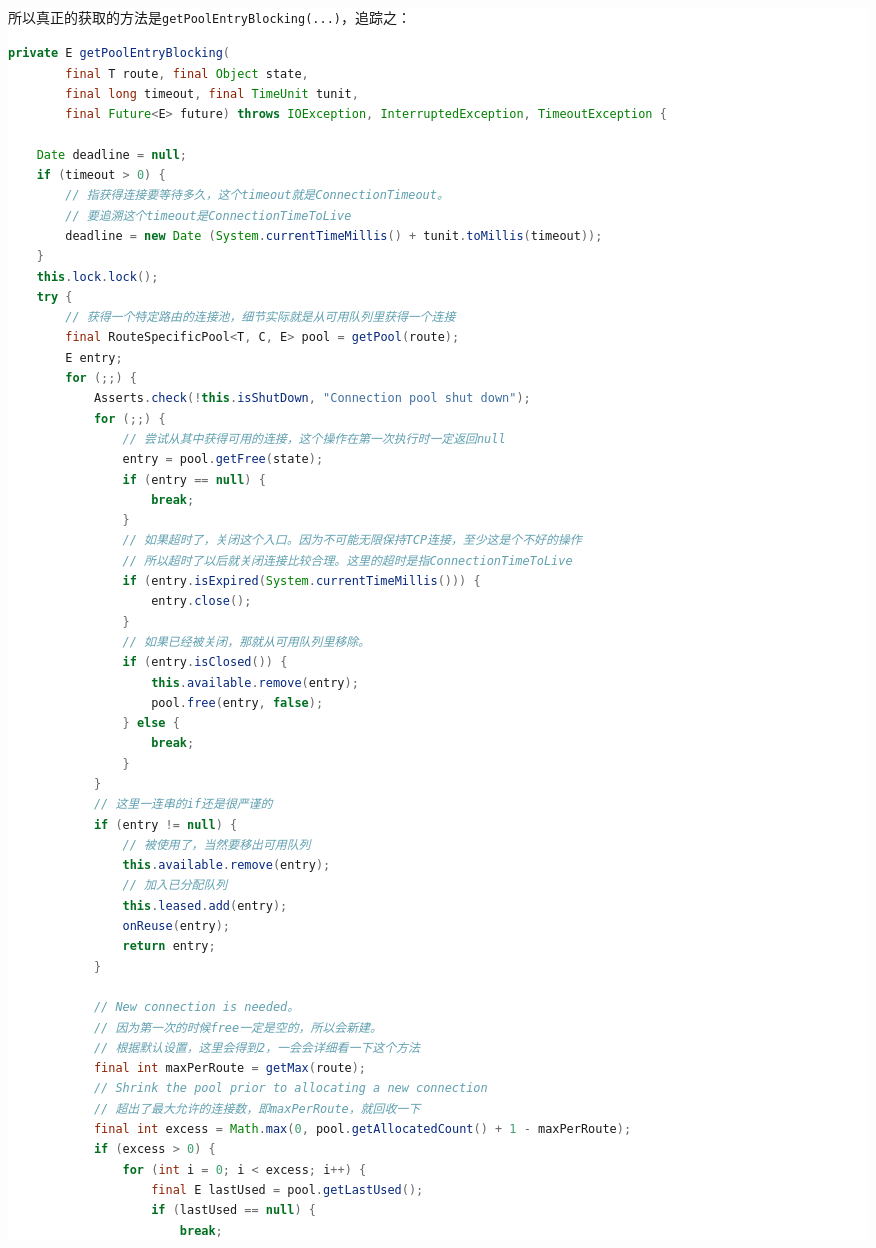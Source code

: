 ```java
```

所以真正的获取的方法是`getPoolEntryBlocking(...)`，追踪之：

```java
private E getPoolEntryBlocking(
        final T route, final Object state,
        final long timeout, final TimeUnit tunit,
        final Future<E> future) throws IOException, InterruptedException, TimeoutException {

    Date deadline = null;
    if (timeout > 0) {
      	// 指获得连接要等待多久，这个timeout就是ConnectionTimeout。
      	// 要追溯这个timeout是ConnectionTimeToLive
        deadline = new Date (System.currentTimeMillis() + tunit.toMillis(timeout));
    }
    this.lock.lock();
    try {
      	// 获得一个特定路由的连接池，细节实际就是从可用队列里获得一个连接
        final RouteSpecificPool<T, C, E> pool = getPool(route);
        E entry;
        for (;;) {
            Asserts.check(!this.isShutDown, "Connection pool shut down");
            for (;;) {
              	// 尝试从其中获得可用的连接，这个操作在第一次执行时一定返回null
                entry = pool.getFree(state);
                if (entry == null) {
                    break;
                }
              	// 如果超时了，关闭这个入口。因为不可能无限保持TCP连接，至少这是个不好的操作
              	// 所以超时了以后就关闭连接比较合理。这里的超时是指ConnectionTimeToLive
                if (entry.isExpired(System.currentTimeMillis())) {
                    entry.close();
                }
              	// 如果已经被关闭，那就从可用队列里移除。
                if (entry.isClosed()) {
                    this.available.remove(entry);
                    pool.free(entry, false);
                } else {
                    break;
                }
            }
          	// 这里一连串的if还是很严谨的
            if (entry != null) {
              	// 被使用了，当然要移出可用队列
                this.available.remove(entry);
              	// 加入已分配队列
                this.leased.add(entry);
                onReuse(entry);
                return entry;
            }

            // New connection is needed。
          	// 因为第一次的时候free一定是空的，所以会新建。
          	// 根据默认设置，这里会得到2，一会会详细看一下这个方法
            final int maxPerRoute = getMax(route);
            // Shrink the pool prior to allocating a new connection
          	// 超出了最大允许的连接数，即maxPerRoute，就回收一下
            final int excess = Math.max(0, pool.getAllocatedCount() + 1 - maxPerRoute);
            if (excess > 0) {
                for (int i = 0; i < excess; i++) {
                    final E lastUsed = pool.getLastUsed();
                    if (lastUsed == null) {
                        break;
```